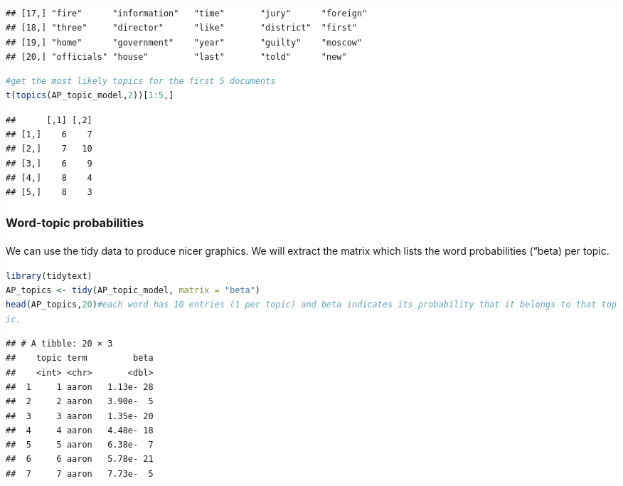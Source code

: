     ## [17,] "fire"      "information"   "time"       "jury"      "foreign"  
    ## [18,] "three"     "director"      "like"       "district"  "first"    
    ## [19,] "home"      "government"    "year"       "guilty"    "moscow"   
    ## [20,] "officials" "house"         "last"       "told"      "new"

``` r
#get the most likely topics for the first 5 documents
t(topics(AP_topic_model,2))[1:5,]
```

    ##      [,1] [,2]
    ## [1,]    6    7
    ## [2,]    7   10
    ## [3,]    6    9
    ## [4,]    8    4
    ## [5,]    8    3

### Word-topic probabilities

We can use the tidy data to produce nicer graphics. We will extract the
matrix which lists the word probabilities (“beta) per topic.

``` r
library(tidytext)
AP_topics <- tidy(AP_topic_model, matrix = "beta")
head(AP_topics,20)#each word has 10 entries (1 per topic) and beta indicates its probability that it belongs to that topic.
```

    ## # A tibble: 20 × 3
    ##    topic term         beta
    ##    <int> <chr>       <dbl>
    ##  1     1 aaron   1.13e- 28
    ##  2     2 aaron   3.90e-  5
    ##  3     3 aaron   1.35e- 20
    ##  4     4 aaron   4.48e- 18
    ##  5     5 aaron   6.38e-  7
    ##  6     6 aaron   5.78e- 21
    ##  7     7 aaron   7.73e-  5